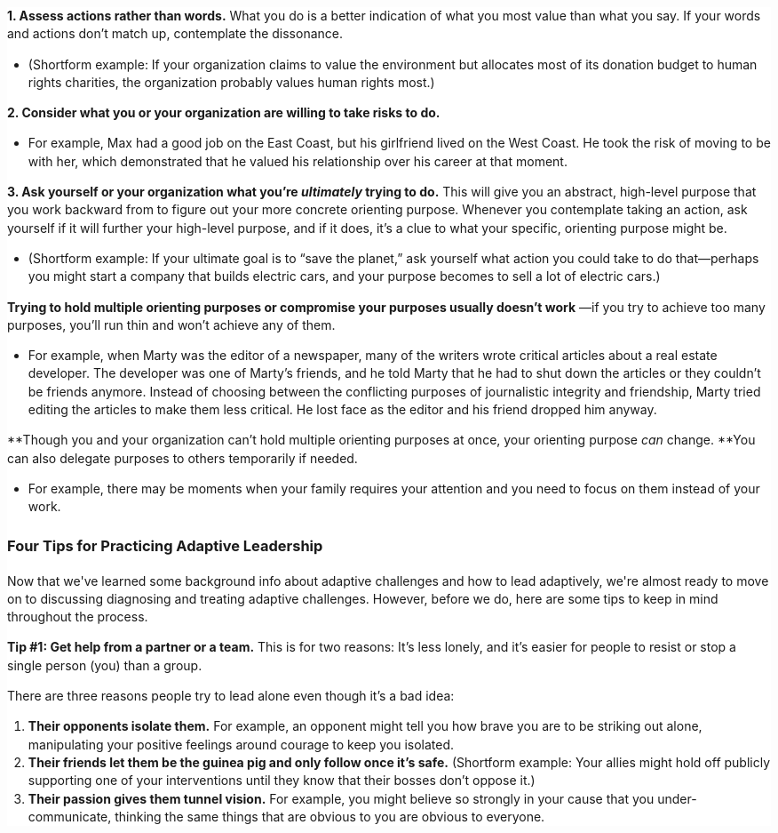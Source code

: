 **1\. Assess actions rather than words.** What you do is a better indication of what you most value than what you say. If your words and actions don’t match up, contemplate the dissonance.

  * (Shortform example: If your organization claims to value the environment but allocates most of its donation budget to human rights charities, the organization probably values human rights most.)



**2\. Consider what you or your organization are willing to take risks to do.**

  * For example, Max had a good job on the East Coast, but his girlfriend lived on the West Coast. He took the risk of moving to be with her, which demonstrated that he valued his relationship over his career at that moment.



**3\. Ask yourself or your organization what you’re _ultimately_ trying to do.** This will give you an abstract, high-level purpose that you work backward from to figure out your more concrete orienting purpose. Whenever you contemplate taking an action, ask yourself if it will further your high-level purpose, and if it does, it’s a clue to what your specific, orienting purpose might be.

  * (Shortform example: If your ultimate goal is to “save the planet,” ask yourself what action you could take to do that—perhaps you might start a company that builds electric cars, and your purpose becomes to sell a lot of electric cars.)



**Trying to hold multiple orienting purposes or compromise your purposes usually doesn’t work** —if you try to achieve too many purposes, you’ll run thin and won’t achieve any of them.

  * For example, when Marty was the editor of a newspaper, many of the writers wrote critical articles about a real estate developer. The developer was one of Marty’s friends, and he told Marty that he had to shut down the articles or they couldn’t be friends anymore. Instead of choosing between the conflicting purposes of journalistic integrity and friendship, Marty tried editing the articles to make them less critical. He lost face as the editor and his friend dropped him anyway.



**Though you and your organization can’t hold multiple orienting purposes at once, your orienting purpose _can_ change. **You can also delegate purposes to others temporarily if needed.

  * For example, there may be moments when your family requires your attention and you need to focus on them instead of your work.



### Four Tips for Practicing Adaptive Leadership

Now that we've learned some background info about adaptive challenges and how to lead adaptively, we're almost ready to move on to discussing diagnosing and treating adaptive challenges. However, before we do, here are some tips to keep in mind throughout the process.

**Tip #1: Get help from a partner or a team.** This is for two reasons: It’s less lonely, and it’s easier for people to resist or stop a single person (you) than a group.

There are three reasons people try to lead alone even though it’s a bad idea:

  1. **Their opponents isolate them.** For example, an opponent might tell you how brave you are to be striking out alone, manipulating your positive feelings around courage to keep you isolated.
  2. **Their friends let them be the guinea pig and only follow once it’s safe.** (Shortform example: Your allies might hold off publicly supporting one of your interventions until they know that their bosses don’t oppose it.)
  3. **Their passion gives them tunnel vision.** For example, you might believe so strongly in your cause that you under-communicate, thinking the same things that are obvious to you are obvious to everyone.
